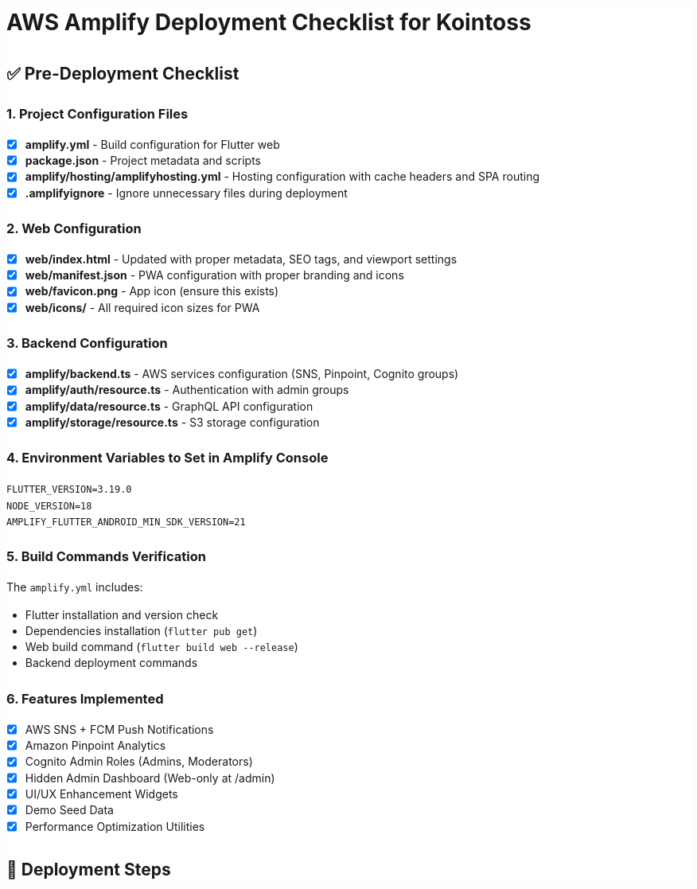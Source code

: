 # AWS Amplify Deployment Checklist for Kointoss

## ✅ Pre-Deployment Checklist

### 1. Project Configuration Files
- [x] **amplify.yml** - Build configuration for Flutter web
- [x] **package.json** - Project metadata and scripts
- [x] **amplify/hosting/amplifyhosting.yml** - Hosting configuration with cache headers and SPA routing
- [x] **.amplifyignore** - Ignore unnecessary files during deployment

### 2. Web Configuration
- [x] **web/index.html** - Updated with proper metadata, SEO tags, and viewport settings
- [x] **web/manifest.json** - PWA configuration with proper branding and icons
- [x] **web/favicon.png** - App icon (ensure this exists)
- [x] **web/icons/** - All required icon sizes for PWA

### 3. Backend Configuration
- [x] **amplify/backend.ts** - AWS services configuration (SNS, Pinpoint, Cognito groups)
- [x] **amplify/auth/resource.ts** - Authentication with admin groups
- [x] **amplify/data/resource.ts** - GraphQL API configuration
- [x] **amplify/storage/resource.ts** - S3 storage configuration

### 4. Environment Variables to Set in Amplify Console
```
FLUTTER_VERSION=3.19.0
NODE_VERSION=18
AMPLIFY_FLUTTER_ANDROID_MIN_SDK_VERSION=21
```

### 5. Build Commands Verification
The `amplify.yml` includes:
- Flutter installation and version check
- Dependencies installation (`flutter pub get`)
- Web build command (`flutter build web --release`)
- Backend deployment commands

### 6. Features Implemented
- [x] AWS SNS + FCM Push Notifications
- [x] Amazon Pinpoint Analytics
- [x] Cognito Admin Roles (Admins, Moderators)
- [x] Hidden Admin Dashboard (Web-only at /admin)
- [x] UI/UX Enhancement Widgets
- [x] Demo Seed Data
- [x] Performance Optimization Utilities

## 🚀 Deployment Steps
